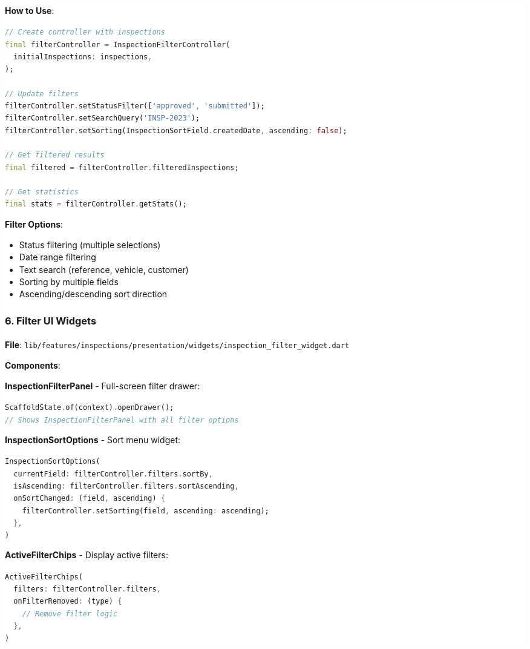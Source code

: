 **How to Use**:
```dart
// Create controller with inspections
final filterController = InspectionFilterController(
  initialInspections: inspections,
);

// Update filters
filterController.setStatusFilter(['approved', 'submitted']);
filterController.setSearchQuery('INSP-2023');
filterController.setSorting(InspectionSortField.createdDate, ascending: false);

// Get filtered results
final filtered = filterController.filteredInspections;

// Get statistics
final stats = filterController.getStats();
```

**Filter Options**:
- Status filtering (multiple selections)
- Date range filtering
- Text search (reference, vehicle, customer)
- Sorting by multiple fields
- Ascending/descending sort direction

### 6. Filter UI Widgets
**File**: `lib/features/inspections/presentation/widgets/inspection_filter_widget.dart`

**Components**:

**InspectionFilterPanel** - Full-screen filter drawer:
```dart
ScaffoldState.of(context).openDrawer();
// Shows InspectionFilterPanel with all filter options
```

**InspectionSortOptions** - Sort menu widget:
```dart
InspectionSortOptions(
  currentField: filterController.filters.sortBy,
  isAscending: filterController.filters.sortAscending,
  onSortChanged: (field, ascending) {
    filterController.setSorting(field, ascending: ascending);
  },
)
```

**ActiveFilterChips** - Display active filters:
```dart
ActiveFilterChips(
  filters: filterController.filters,
  onFilterRemoved: (type) {
    // Remove filter logic
  },
)
```
